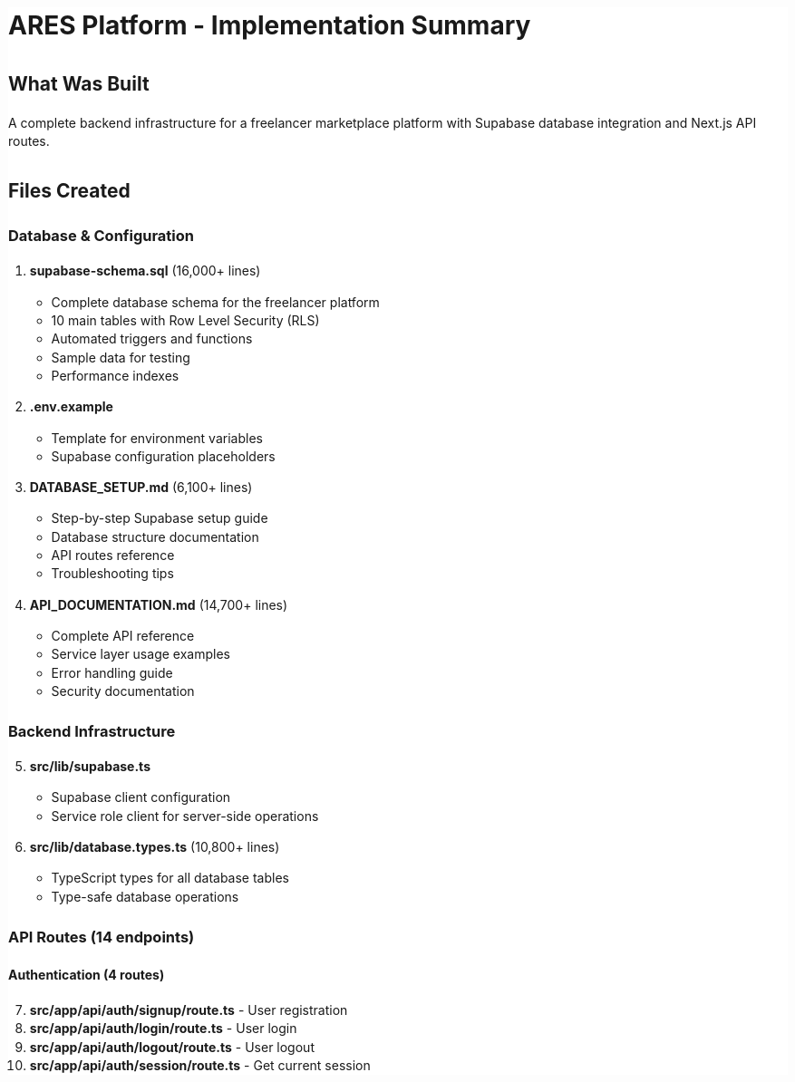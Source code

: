 # ARES Platform - Implementation Summary

## What Was Built

A complete backend infrastructure for a freelancer marketplace platform with Supabase database integration and Next.js API routes.

## Files Created

### Database & Configuration

1. **supabase-schema.sql** (16,000+ lines)
   - Complete database schema for the freelancer platform
   - 10 main tables with Row Level Security (RLS)
   - Automated triggers and functions
   - Sample data for testing
   - Performance indexes

2. **.env.example**
   - Template for environment variables
   - Supabase configuration placeholders

3. **DATABASE_SETUP.md** (6,100+ lines)
   - Step-by-step Supabase setup guide
   - Database structure documentation
   - API routes reference
   - Troubleshooting tips

4. **API_DOCUMENTATION.md** (14,700+ lines)
   - Complete API reference
   - Service layer usage examples
   - Error handling guide
   - Security documentation

### Backend Infrastructure

5. **src/lib/supabase.ts**
   - Supabase client configuration
   - Service role client for server-side operations

6. **src/lib/database.types.ts** (10,800+ lines)
   - TypeScript types for all database tables
   - Type-safe database operations

### API Routes (14 endpoints)

#### Authentication (4 routes)
7. **src/app/api/auth/signup/route.ts** - User registration
8. **src/app/api/auth/login/route.ts** - User login
9. **src/app/api/auth/logout/route.ts** - User logout
10. **src/app/api/auth/session/route.ts** - Get current session
